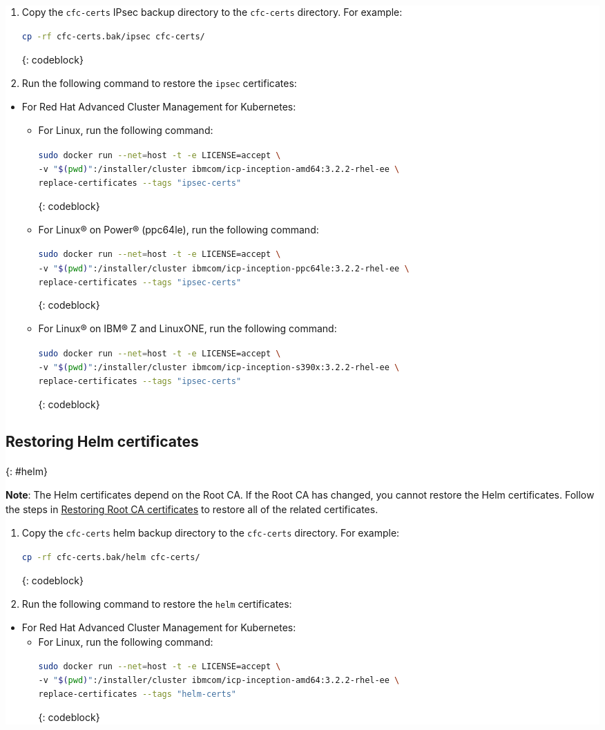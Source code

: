 1. Copy the `cfc-certs` IPsec backup directory to the `cfc-certs` directory. For example:
    ```bash
    cp -rf cfc-certs.bak/ipsec cfc-certs/
    ```
    {: codeblock}

2. Run the following command to restore the `ipsec` certificates:
  - For Red Hat Advanced Cluster Management for Kubernetes:
    - For Linux, run the following command:
      ```bash
      sudo docker run --net=host -t -e LICENSE=accept \
      -v "$(pwd)":/installer/cluster ibmcom/icp-inception-amd64:3.2.2-rhel-ee \
      replace-certificates --tags "ipsec-certs"
      ```
        {: codeblock}

    - For Linux&reg; on Power&reg; (ppc64le), run the following command:
      ```bash
      sudo docker run --net=host -t -e LICENSE=accept \
      -v "$(pwd)":/installer/cluster ibmcom/icp-inception-ppc64le:3.2.2-rhel-ee \
      replace-certificates --tags "ipsec-certs"
      ```
        {: codeblock}

    - For Linux&reg; on IBM&reg; Z and LinuxONE, run the following command:
      ```bash
      sudo docker run --net=host -t -e LICENSE=accept \
      -v "$(pwd)":/installer/cluster ibmcom/icp-inception-s390x:3.2.2-rhel-ee \
      replace-certificates --tags "ipsec-certs"
      ```
        {: codeblock}

## Restoring Helm certificates
{: #helm}

**Note**: The Helm certificates depend on the Root CA. If the Root CA has changed, you cannot restore the Helm certificates. Follow the steps in [Restoring Root CA certificates](#root) to restore all of the related certificates.

1. Copy the `cfc-certs` helm backup directory to the `cfc-certs` directory. For example:
    ```bash
    cp -rf cfc-certs.bak/helm cfc-certs/
    ```
    {: codeblock}

2. Run the following command to restore the `helm` certificates:
  - For Red Hat Advanced Cluster Management for Kubernetes:
    - For Linux, run the following command:
      ```bash
      sudo docker run --net=host -t -e LICENSE=accept \
      -v "$(pwd)":/installer/cluster ibmcom/icp-inception-amd64:3.2.2-rhel-ee \
      replace-certificates --tags "helm-certs"
      ```
        {: codeblock}
